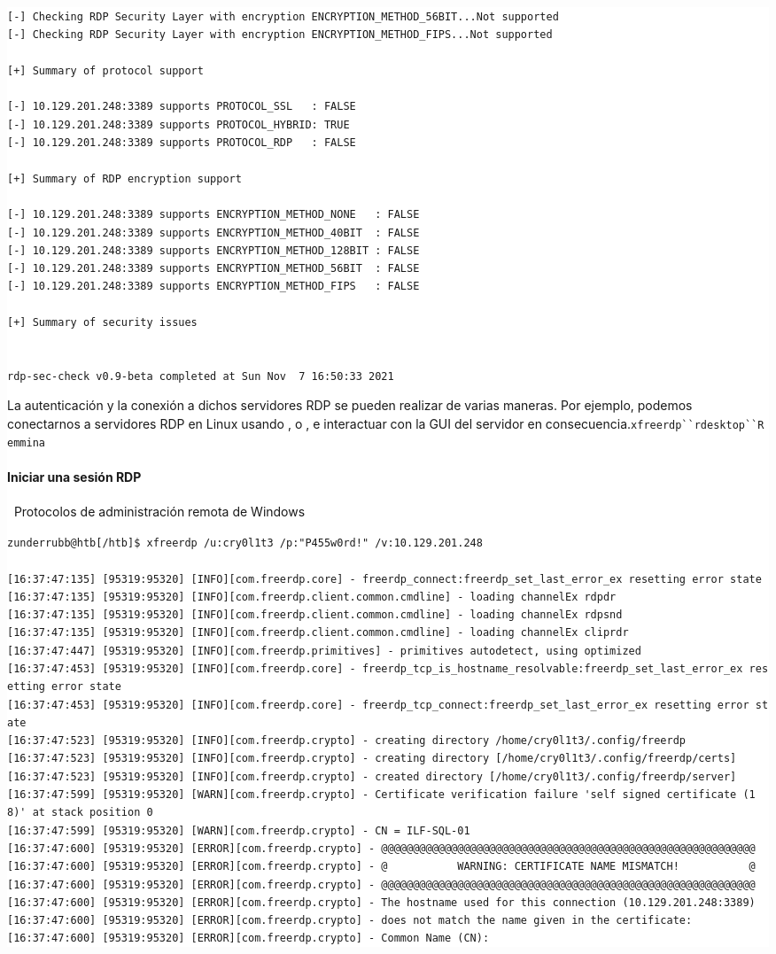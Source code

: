 ```shell-session
[-] Checking RDP Security Layer with encryption ENCRYPTION_METHOD_56BIT...Not supported
[-] Checking RDP Security Layer with encryption ENCRYPTION_METHOD_FIPS...Not supported

[+] Summary of protocol support

[-] 10.129.201.248:3389 supports PROTOCOL_SSL   : FALSE
[-] 10.129.201.248:3389 supports PROTOCOL_HYBRID: TRUE
[-] 10.129.201.248:3389 supports PROTOCOL_RDP   : FALSE

[+] Summary of RDP encryption support

[-] 10.129.201.248:3389 supports ENCRYPTION_METHOD_NONE   : FALSE
[-] 10.129.201.248:3389 supports ENCRYPTION_METHOD_40BIT  : FALSE
[-] 10.129.201.248:3389 supports ENCRYPTION_METHOD_128BIT : FALSE
[-] 10.129.201.248:3389 supports ENCRYPTION_METHOD_56BIT  : FALSE
[-] 10.129.201.248:3389 supports ENCRYPTION_METHOD_FIPS   : FALSE

[+] Summary of security issues


rdp-sec-check v0.9-beta completed at Sun Nov  7 16:50:33 2021
```

La autenticación y la conexión a dichos servidores RDP se pueden realizar de varias maneras. Por ejemplo, podemos conectarnos a servidores RDP en Linux usando , o , e interactuar con la GUI del servidor en consecuencia.`xfreerdp``rdesktop``Remmina`

#### Iniciar una sesión RDP

  Protocolos de administración remota de Windows

```shell-session
zunderrubb@htb[/htb]$ xfreerdp /u:cry0l1t3 /p:"P455w0rd!" /v:10.129.201.248

[16:37:47:135] [95319:95320] [INFO][com.freerdp.core] - freerdp_connect:freerdp_set_last_error_ex resetting error state
[16:37:47:135] [95319:95320] [INFO][com.freerdp.client.common.cmdline] - loading channelEx rdpdr
[16:37:47:135] [95319:95320] [INFO][com.freerdp.client.common.cmdline] - loading channelEx rdpsnd
[16:37:47:135] [95319:95320] [INFO][com.freerdp.client.common.cmdline] - loading channelEx cliprdr
[16:37:47:447] [95319:95320] [INFO][com.freerdp.primitives] - primitives autodetect, using optimized
[16:37:47:453] [95319:95320] [INFO][com.freerdp.core] - freerdp_tcp_is_hostname_resolvable:freerdp_set_last_error_ex resetting error state
[16:37:47:453] [95319:95320] [INFO][com.freerdp.core] - freerdp_tcp_connect:freerdp_set_last_error_ex resetting error state
[16:37:47:523] [95319:95320] [INFO][com.freerdp.crypto] - creating directory /home/cry0l1t3/.config/freerdp
[16:37:47:523] [95319:95320] [INFO][com.freerdp.crypto] - creating directory [/home/cry0l1t3/.config/freerdp/certs]
[16:37:47:523] [95319:95320] [INFO][com.freerdp.crypto] - created directory [/home/cry0l1t3/.config/freerdp/server]
[16:37:47:599] [95319:95320] [WARN][com.freerdp.crypto] - Certificate verification failure 'self signed certificate (18)' at stack position 0
[16:37:47:599] [95319:95320] [WARN][com.freerdp.crypto] - CN = ILF-SQL-01
[16:37:47:600] [95319:95320] [ERROR][com.freerdp.crypto] - @@@@@@@@@@@@@@@@@@@@@@@@@@@@@@@@@@@@@@@@@@@@@@@@@@@@@@@@@@@
[16:37:47:600] [95319:95320] [ERROR][com.freerdp.crypto] - @           WARNING: CERTIFICATE NAME MISMATCH!           @
[16:37:47:600] [95319:95320] [ERROR][com.freerdp.crypto] - @@@@@@@@@@@@@@@@@@@@@@@@@@@@@@@@@@@@@@@@@@@@@@@@@@@@@@@@@@@
[16:37:47:600] [95319:95320] [ERROR][com.freerdp.crypto] - The hostname used for this connection (10.129.201.248:3389) 
[16:37:47:600] [95319:95320] [ERROR][com.freerdp.crypto] - does not match the name given in the certificate:
[16:37:47:600] [95319:95320] [ERROR][com.freerdp.crypto] - Common Name (CN):
```